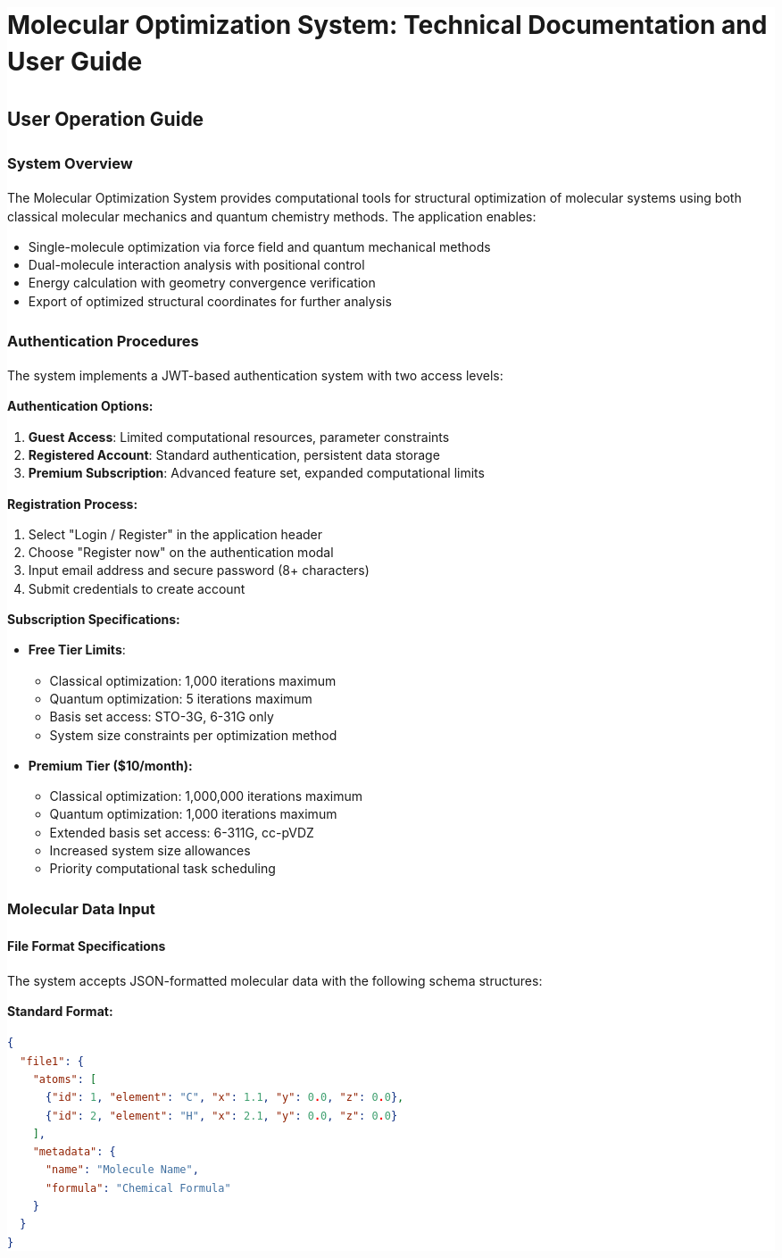 # Molecular Optimization System: Technical Documentation and User Guide

## User Operation Guide

### System Overview
The Molecular Optimization System provides computational tools for structural optimization of molecular systems using both classical molecular mechanics and quantum chemistry methods. The application enables:
- Single-molecule optimization via force field and quantum mechanical methods
- Dual-molecule interaction analysis with positional control
- Energy calculation with geometry convergence verification
- Export of optimized structural coordinates for further analysis

### Authentication Procedures
The system implements a JWT-based authentication system with two access levels:

**Authentication Options:**
1. **Guest Access**: Limited computational resources, parameter constraints
2. **Registered Account**: Standard authentication, persistent data storage
3. **Premium Subscription**: Advanced feature set, expanded computational limits

**Registration Process:**
1. Select "Login / Register" in the application header
2. Choose "Register now" on the authentication modal
3. Input email address and secure password (8+ characters)
4. Submit credentials to create account

**Subscription Specifications:**
- **Free Tier Limits**: 
  - Classical optimization: 1,000 iterations maximum
  - Quantum optimization: 5 iterations maximum
  - Basis set access: STO-3G, 6-31G only
  - System size constraints per optimization method

- **Premium Tier ($10/month):**
  - Classical optimization: 1,000,000 iterations maximum
  - Quantum optimization: 1,000 iterations maximum
  - Extended basis set access: 6-311G, cc-pVDZ
  - Increased system size allowances
  - Priority computational task scheduling

### Molecular Data Input

#### File Format Specifications
The system accepts JSON-formatted molecular data with the following schema structures:

**Standard Format:**
```json
{
  "file1": {
    "atoms": [
      {"id": 1, "element": "C", "x": 1.1, "y": 0.0, "z": 0.0},
      {"id": 2, "element": "H", "x": 2.1, "y": 0.0, "z": 0.0}
    ],
    "metadata": {
      "name": "Molecule Name",
      "formula": "Chemical Formula"
    }
  }
}
```
